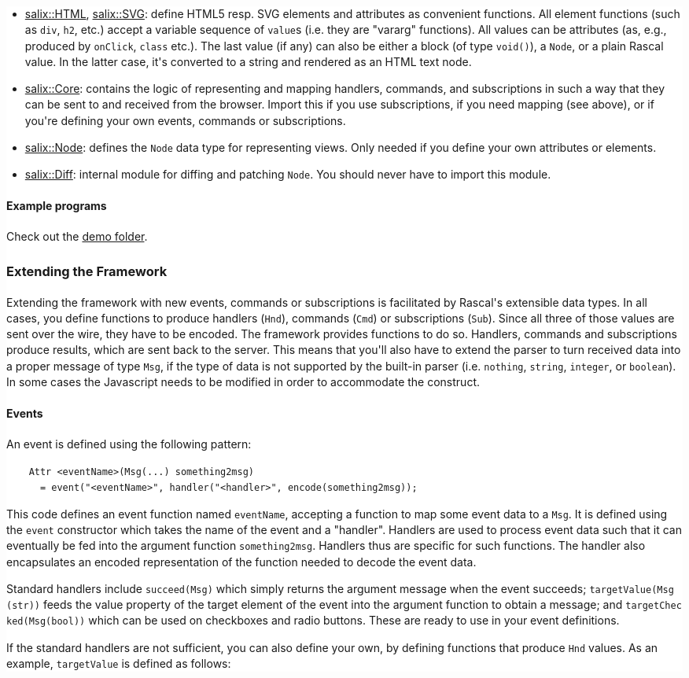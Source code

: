 - [salix::HTML](https://github.com/cwi-swat/salix/blob/master/src/salix/HTML.rsc), [salix::SVG](https://github.com/cwi-swat/salix/blob/master/src/salix/SVG.rsc): define  HTML5 resp. SVG elements and attributes as convenient functions. All element functions (such as `div`, `h2`, etc.) accept a variable sequence of `value`s (i.e. they are "vararg" functions). All values can be attributes (as, e.g., produced by `onClick`, `class` etc.). The last value (if any) can also be either a block (of type `void()`), a `Node`, or a plain Rascal value. In the latter case, it's converted to a string and rendered as an HTML text node.  

- [salix::Core](https://github.com/cwi-swat/salix/blob/master/src/salix/Core.rsc): contains the logic of representing and mapping handlers, commands, and subscriptions in such a way that they can be sent to and received from the browser. Import this if you use subscriptions, if you need mapping (see above), or if you're defining your own events, commands or subscriptions. 

- [salix::Node](https://github.com/cwi-swat/salix/blob/master/src/salix/Node.rsc): defines the `Node` data type for representing views. Only needed if you define your own attributes or elements. 

- [salix::Diff](https://github.com/cwi-swat/salix/blob/master/src/salix/Diff.rsc): internal module for diffing and patching `Node`. You should never have to import this module. 

#### Example programs

Check out the [demo folder](salix-core/blob/master/src/salix/demo/).


### Extending the Framework

Extending the framework with new events, commands or subscriptions is facilitated by Rascal's extensible data types. In all cases, you define functions to produce handlers (`Hnd`), commands (`Cmd`) or subscriptions (`Sub`). Since all three of those values are sent over the wire, they have to be encoded. The framework provides functions to do so. Handlers, commands and subscriptions produce results, which are sent back to the server. This means that you'll also have to extend the parser to turn received data into a proper message of type `Msg`, if the type of data is not supported by the built-in parser (i.e. `nothing`, `string`, `integer`, or `boolean`). In some cases the Javascript needs to be modified in order to accommodate the construct. 

#### Events

An event is defined using the following pattern:

```rascal
	Attr <eventName>(Msg(...) something2msg) 
	  = event("<eventName>", handler("<handler>", encode(something2msg));
```

This code defines an event function named `eventName`, accepting a function to map some event data to a `Msg`. It is defined using the `event` constructor which takes the name of the event and a "handler". Handlers are used to process event data such that it can eventually be fed into the argument function `something2msg`. Handlers thus are specific for such functions. The handler also encapsulates an encoded representation of the function needed to decode the event data.

Standard handlers include `succeed(Msg)` which simply returns the argument message when the event succeeds; `targetValue(Msg(str))` feeds the value property of the target element of the event into the argument function to obtain a message; and `targetChecked(Msg(bool))` which can be used on checkboxes and radio buttons. These are ready to use in your event definitions. 

If the standard handlers are not sufficient, you can also define your own, by defining functions that produce `Hnd` values. As an example, `targetValue` is defined as follows:
